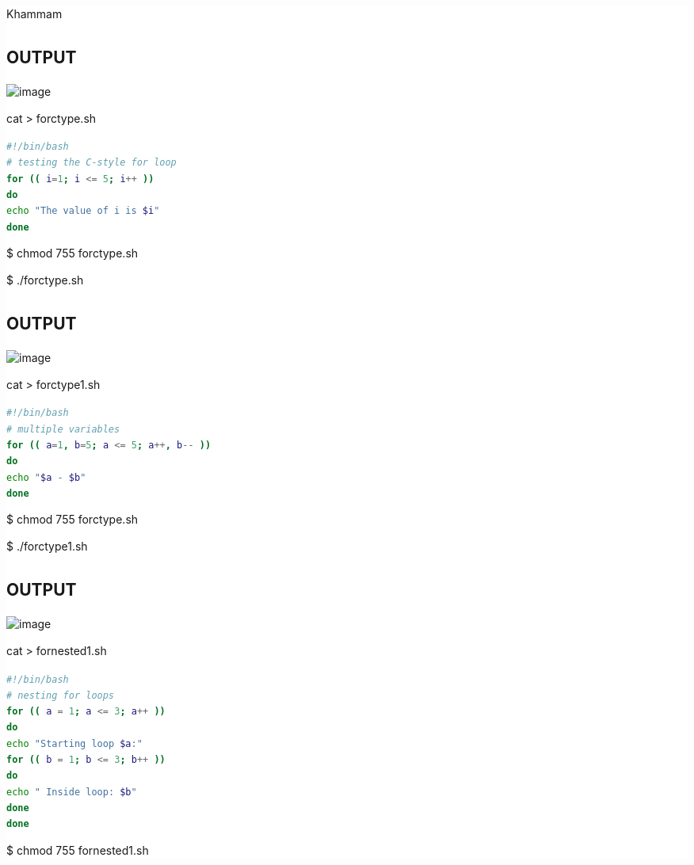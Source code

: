 Khammam

## OUTPUT

<img width="256" height="229" alt="image" src="https://github.com/user-attachments/assets/1dab92d6-cea9-4723-9ca1-ee1c1c0530d6" />


cat > forctype.sh 
```bash
#!/bin/bash
# testing the C-style for loop
for (( i=1; i <= 5; i++ ))
do
echo "The value of i is $i"
done
````
$ chmod 755 forctype.sh

$ ./forctype.sh 

## OUTPUT

<img width="295" height="233" alt="image" src="https://github.com/user-attachments/assets/1882b289-f5be-44bc-b9b3-0a61908e91ac" />


cat > forctype1.sh 
```bash
#!/bin/bash
# multiple variables
for (( a=1, b=5; a <= 5; a++, b-- ))
do
echo "$a - $b"
done
```
$ chmod 755 forctype.sh

$ ./forctype1.sh 

## OUTPUT

<img width="410" height="131" alt="image" src="https://github.com/user-attachments/assets/c828ebae-b067-47a4-8bfd-7f816b79a21b" />

cat > fornested1.sh 
```bash
#!/bin/bash
# nesting for loops
for (( a = 1; a <= 3; a++ ))
do
echo "Starting loop $a:"
for (( b = 1; b <= 3; b++ ))
do
echo " Inside loop: $b"
done
done
```
$ chmod 755 fornested1.sh
 